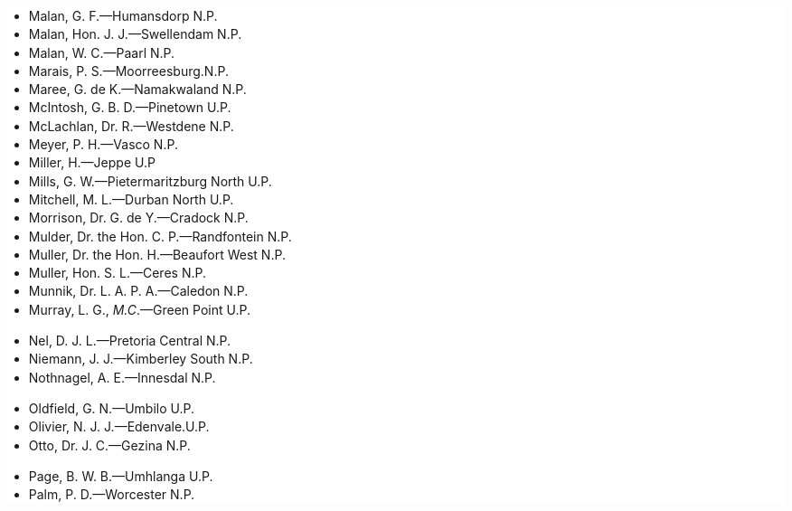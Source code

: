 <ul>

<li>Malan, G. F.&#x2014;Humansdorp N.P.</li>

<li>Malan, Hon. J. J.&#x2014;Swellendam N.P.</li>

<li>Malan, W. C.&#x2014;Paarl N.P.</li>

<li>Marais, P. S.&#x2014;Moorreesburg.N.P.</li>

<li>Maree, G. de K.&#x2014;Namakwaland N.P.</li>

<li>McIntosh, G. B. D.&#x2014;Pinetown U.P.</li>

<li>McLachlan, Dr. R.&#x2014;Westdene N.P.</li>

<li>Meyer, P. H.&#x2014;Vasco N.P.</li>

<li>Miller, H.&#x2014;Jeppe U.P</li>

<li><span class="col_viii" refersTo="page_0005"/>Mills, G. W.&#x2014;Pietermaritzburg North U.P.</li>

<li>Mitchell, M. L.&#x2014;Durban North U.P.</li>

<li>Morrison, Dr. G. de Y.&#x2014;Cradock N.P.</li>

<li>Mulder, Dr. the Hon. C. P.&#x2014;Randfontein N.P.</li>

<li>Muller, Dr. the Hon. H.&#x2014;Beaufort West N.P.</li>

<li>Muller, Hon. S. L.&#x2014;Ceres N.P.</li>

<li>Munnik, Dr. L. A. P. A.&#x2014;Caledon N.P.</li>

<li>Murray, L. G., <i>M.C</i>.&#x2014;Green Point U.P.</li>

</ul>

<ul>

<li>Nel, D. J. L.&#x2014;Pretoria Central N.P.</li>

<li>Niemann, J. J.&#x2014;Kimberley South N.P.</li>

<li>Nothnagel, A. E.&#x2014;Innesdal N.P.</li>

</ul>

<ul>

<li>Oldfield, G. N.&#x2014;Umbilo U.P.</li>

<li>Olivier, N. J. J.&#x2014;Edenvale.U.P.</li>

<li>Otto, Dr. J. C.&#x2014;Gezina N.P.</li>

</ul>

<ul>

<li>Page, B. W. B.&#x2014;Umhlanga U.P.</li>

<li>Palm, P. D.&#x2014;Worcester N.P.</li>
